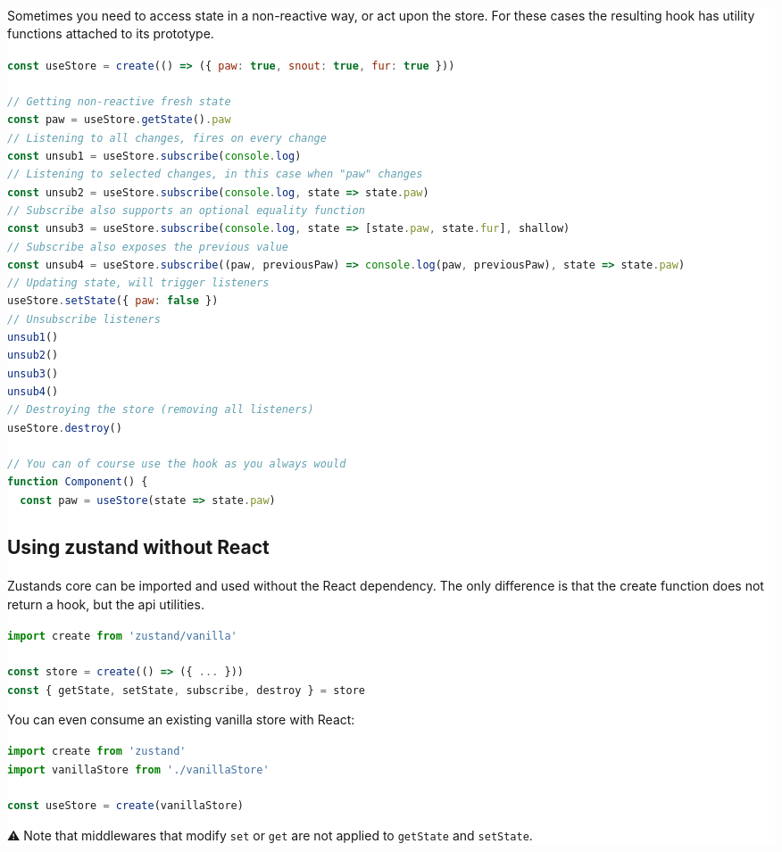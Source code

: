Sometimes you need to access state in a non-reactive way, or act upon the store. For these cases the resulting hook has utility functions attached to its prototype.

```jsx
const useStore = create(() => ({ paw: true, snout: true, fur: true }))

// Getting non-reactive fresh state
const paw = useStore.getState().paw
// Listening to all changes, fires on every change
const unsub1 = useStore.subscribe(console.log)
// Listening to selected changes, in this case when "paw" changes
const unsub2 = useStore.subscribe(console.log, state => state.paw)
// Subscribe also supports an optional equality function
const unsub3 = useStore.subscribe(console.log, state => [state.paw, state.fur], shallow)
// Subscribe also exposes the previous value
const unsub4 = useStore.subscribe((paw, previousPaw) => console.log(paw, previousPaw), state => state.paw)
// Updating state, will trigger listeners
useStore.setState({ paw: false })
// Unsubscribe listeners
unsub1()
unsub2()
unsub3()
unsub4()
// Destroying the store (removing all listeners)
useStore.destroy()

// You can of course use the hook as you always would
function Component() {
  const paw = useStore(state => state.paw)
```

## Using zustand without React

Zustands core can be imported and used without the React dependency. The only difference is that the create function does not return a hook, but the api utilities.

```jsx
import create from 'zustand/vanilla'

const store = create(() => ({ ... }))
const { getState, setState, subscribe, destroy } = store
```

You can even consume an existing vanilla store with React:

```jsx
import create from 'zustand'
import vanillaStore from './vanillaStore'

const useStore = create(vanillaStore)
```

:warning: Note that middlewares that modify `set` or `get` are not applied to `getState` and `setState`.
